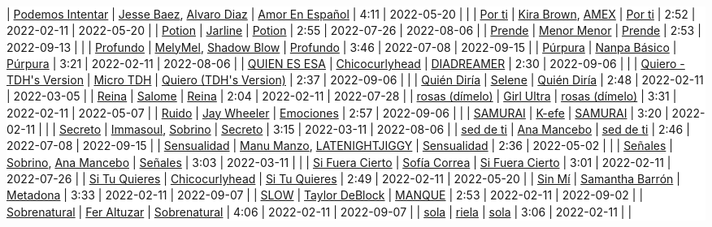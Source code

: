 | [Podemos Intentar](https://open.spotify.com/track/3Mi8RoaiZ6jmPIFkuNkYAg) | [Jesse Baez](https://open.spotify.com/artist/4rriNpL1lxpoysDDctWgl3), [Alvaro Diaz](https://open.spotify.com/artist/5J7rXWjtn5HzUkJ4Jet8Fr) | [Amor En Español](https://open.spotify.com/album/1e8k4kAKtcC5GIjfP4JDdR) | 4:11 | 2022-05-20 |  |
| [Por ti](https://open.spotify.com/track/1dHcEAIWUzou2udyajJqTm) | [Kira Brown](https://open.spotify.com/artist/3pa5M2Ewzy6L18H0PtrcD8), [AMEX](https://open.spotify.com/artist/22yjgBso2UylN40c0ZVdFY) | [Por ti](https://open.spotify.com/album/64lqoB0guQb5b8bArbwXze) | 2:52 | 2022-02-11 | 2022-05-20 |
| [Potion](https://open.spotify.com/track/3agEscWdLfv8XEttP6OZMP) | [Jarline](https://open.spotify.com/artist/1DMtxSXoLR9Nmo0HisvlpC) | [Potion](https://open.spotify.com/album/4oq3z64mnf0l3GHLJHsvFk) | 2:55 | 2022-07-26 | 2022-08-06 |
| [Prende](https://open.spotify.com/track/6r5ThDX3rDYvOHxixSjwvX) | [Menor Menor](https://open.spotify.com/artist/2663St0NB1IsbMnlF69AeW) | [Prende](https://open.spotify.com/album/39dpTC9IGFK94L7Z2eh9oX) | 2:53 | 2022-09-13 |  |
| [Profundo](https://open.spotify.com/track/1YztQdxaX2bHhAiJgyRc53) | [MelyMel](https://open.spotify.com/artist/4tM8sp8yDce3Km1pYHQb6Y), [Shadow Blow](https://open.spotify.com/artist/53cVnpkm8dTmf20tssYSNF) | [Profundo](https://open.spotify.com/album/4tBrXEiFZmYpkJOB3rUHu9) | 3:46 | 2022-07-08 | 2022-09-15 |
| [Púrpura](https://open.spotify.com/track/1bRrJaO9IHxsx8OY3ly5di) | [Nanpa Básico](https://open.spotify.com/artist/1cUpGtXcSQsovNYEZOQgOG) | [Púrpura](https://open.spotify.com/album/32Fgx3PGAOXi2F1KtJNmfz) | 3:21 | 2022-02-11 | 2022-08-06 |
| [QUIEN ES ESA](https://open.spotify.com/track/3M2tFhrNdBDEEY3nDrcmNn) | [Chicocurlyhead](https://open.spotify.com/artist/4EzUsFLITcQxDuuDeADaV1) | [DIADREAMER](https://open.spotify.com/album/3dMeA8bEA9Ianbh9mnyhU9) | 2:30 | 2022-09-06 |  |
| [Quiero \- TDH's Version](https://open.spotify.com/track/7e3cIM6xKrx10ermMTYu3L) | [Micro TDH](https://open.spotify.com/artist/1aWJsBQa67l72j1VT3D6Ow) | [Quiero \(TDH's Version\)](https://open.spotify.com/album/0mPX5LdIJMkxNUDYhAHncL) | 2:37 | 2022-09-06 |  |
| [Quién Diría](https://open.spotify.com/track/05teZS4fAVnTjJl5NYTIYZ) | [Selene](https://open.spotify.com/artist/5DURBx1fKt2VZesWMLtDiS) | [Quién Diría](https://open.spotify.com/album/0mdmUs0b4LjKcwGwP0EeQk) | 2:48 | 2022-02-11 | 2022-03-05 |
| [Reina](https://open.spotify.com/track/4YrQP57RuG6lGCRyQBunCQ) | [Salome](https://open.spotify.com/artist/5DxbeMKmMhAE6j80lDhUxq) | [Reina](https://open.spotify.com/album/1JmyE0cMRfAOrSfgdiTz4G) | 2:04 | 2022-02-11 | 2022-07-28 |
| [rosas \(dímelo\)](https://open.spotify.com/track/36eeh1rlxM8Rq5uFTMog6t) | [Girl Ultra](https://open.spotify.com/artist/7i1CyQ1fogh4bkj3EPj3ls) | [rosas \(dímelo\)](https://open.spotify.com/album/1D5uJ3gKp054hw4T2GYjXT) | 3:31 | 2022-02-11 | 2022-05-07 |
| [Ruido](https://open.spotify.com/track/0rQv29gK4jSBbU9pcmfODP) | [Jay Wheeler](https://open.spotify.com/artist/2cPqdH7XMvwaBJEVjheH8g) | [Emociones](https://open.spotify.com/album/4we3WMZMCvKmk6jfGe6t4t) | 2:57 | 2022-09-06 |  |
| [SAMURAI](https://open.spotify.com/track/1PGkMpc1k6DWSZ3uBlNIG7) | [K\-efe](https://open.spotify.com/artist/5OPzvMUdNgeRfnbJyUi0Yq) | [SAMURAI](https://open.spotify.com/album/2wWoRB9jkyhtX3TkN5vB2f) | 3:20 | 2022-02-11 |  |
| [Secreto](https://open.spotify.com/track/7cmtffF4N8aaKJv7rL06R7) | [Immasoul](https://open.spotify.com/artist/21neefJLiFuSR6sQlHDblG), [Sobrino](https://open.spotify.com/artist/0vEEYg1cJscAAw4sekHSOf) | [Secreto](https://open.spotify.com/album/2nSZ3pXhbEuQDsEieLknAR) | 3:15 | 2022-03-11 | 2022-08-06 |
| [sed de ti](https://open.spotify.com/track/05cjfY52W42O47Y1kljg2c) | [Ana Mancebo](https://open.spotify.com/artist/2jc3R2Jcr4J78KeYt71Epd) | [sed de ti](https://open.spotify.com/album/2LkgT4vephhVSHnoAu5wr3) | 2:46 | 2022-07-08 | 2022-09-15 |
| [Sensualidad](https://open.spotify.com/track/69AsrqBlInVuFIpSnxmnn4) | [Manu Manzo](https://open.spotify.com/artist/7EbduPILtytQAiMYt3nBb3), [LATENIGHTJIGGY](https://open.spotify.com/artist/34OTRVwyaE8DkOrGMQa7Ah) | [Sensualidad](https://open.spotify.com/album/2OVwjjXrMd82oKAhl6mR7U) | 2:36 | 2022-05-02 |  |
| [Señales](https://open.spotify.com/track/4JxWLbQM9XrPDK1vghEjaY) | [Sobrino](https://open.spotify.com/artist/0vEEYg1cJscAAw4sekHSOf), [Ana Mancebo](https://open.spotify.com/artist/2jc3R2Jcr4J78KeYt71Epd) | [Señales](https://open.spotify.com/album/79rbLkI6PIg2VmANXERMqB) | 3:03 | 2022-03-11 |  |
| [Si Fuera Cierto](https://open.spotify.com/track/0rtiIgxtRlZtqcQmyFJdxr) | [Sofía Correa](https://open.spotify.com/artist/1bVSA9IM2PsnHzY7j3mG7h) | [Si Fuera Cierto](https://open.spotify.com/album/0ZSJprSagUbmmhc8UpAr3P) | 3:01 | 2022-02-11 | 2022-07-26 |
| [Si Tu Quieres](https://open.spotify.com/track/3yC4gzNRrycuufTcRPSRx2) | [Chicocurlyhead](https://open.spotify.com/artist/4EzUsFLITcQxDuuDeADaV1) | [Si Tu Quieres](https://open.spotify.com/album/6uRf20wqSSfYmjwSC6wuYT) | 2:49 | 2022-02-11 | 2022-05-20 |
| [Sin Mí](https://open.spotify.com/track/5aFg2kDnb52QyvoMD35c2o) | [Samantha Barrón](https://open.spotify.com/artist/0zfvfy9XlborSqXNRhi8Bk) | [Metadona](https://open.spotify.com/album/5GXTM6c57KdkBZR6Jt85IO) | 3:33 | 2022-02-11 | 2022-09-07 |
| [SLOW](https://open.spotify.com/track/64HetK6UsMjOxAZGedxGpU) | [Taylor DeBlock](https://open.spotify.com/artist/3LGMSoiXzbb7rX5ctDXFrD) | [MANQUE](https://open.spotify.com/album/18ZdVMvxaRkcqy1mBvNRlY) | 2:53 | 2022-02-11 | 2022-09-02 |
| [Sobrenatural](https://open.spotify.com/track/66La9NfMHL7hh34uj9iVeS) | [Fer Altuzar](https://open.spotify.com/artist/4swxZHw0mYIp39LbbkQPTL) | [Sobrenatural](https://open.spotify.com/album/3h8wbkxQjCDliRvRbWGPFs) | 4:06 | 2022-02-11 | 2022-09-07 |
| [sola](https://open.spotify.com/track/4P6SA3y5cogSCpp9vmabNX) | [riela](https://open.spotify.com/artist/5K3Lwty6gv1gtuPn3gcf3A) | [sola](https://open.spotify.com/album/2GNSbNAhGnNAIJ4AgLcTzc) | 3:06 | 2022-02-11 |  |